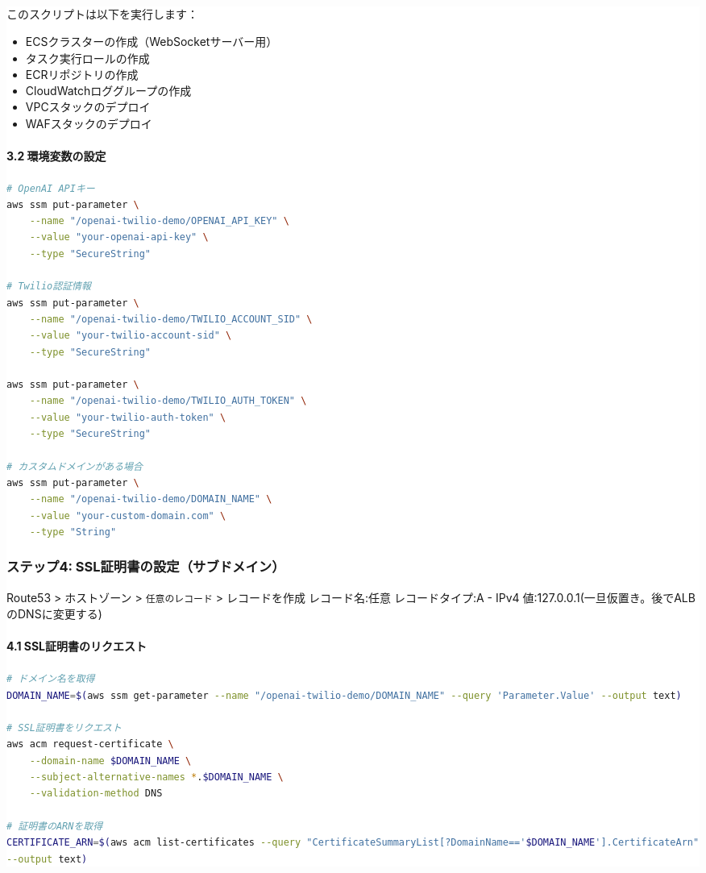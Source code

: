 このスクリプトは以下を実行します：
- ECSクラスターの作成（WebSocketサーバー用）
- タスク実行ロールの作成
- ECRリポジトリの作成
- CloudWatchロググループの作成
- VPCスタックのデプロイ
- WAFスタックのデプロイ

#### 3.2 環境変数の設定
```bash
# OpenAI APIキー
aws ssm put-parameter \
    --name "/openai-twilio-demo/OPENAI_API_KEY" \
    --value "your-openai-api-key" \
    --type "SecureString"

# Twilio認証情報
aws ssm put-parameter \
    --name "/openai-twilio-demo/TWILIO_ACCOUNT_SID" \
    --value "your-twilio-account-sid" \
    --type "SecureString"

aws ssm put-parameter \
    --name "/openai-twilio-demo/TWILIO_AUTH_TOKEN" \
    --value "your-twilio-auth-token" \
    --type "SecureString"

# カスタムドメインがある場合
aws ssm put-parameter \
    --name "/openai-twilio-demo/DOMAIN_NAME" \
    --value "your-custom-domain.com" \
    --type "String"
```

### ステップ4: SSL証明書の設定（サブドメイン）
Route53 > ホストゾーン > `任意のレコード` > レコードを作成
レコード名:任意
レコードタイプ:A - IPv4
値:127.0.0.1(一旦仮置き。後でALBのDNSに変更する)

#### 4.1 SSL証明書のリクエスト
```bash
# ドメイン名を取得
DOMAIN_NAME=$(aws ssm get-parameter --name "/openai-twilio-demo/DOMAIN_NAME" --query 'Parameter.Value' --output text)

# SSL証明書をリクエスト
aws acm request-certificate \
    --domain-name $DOMAIN_NAME \
    --subject-alternative-names *.$DOMAIN_NAME \
    --validation-method DNS

# 証明書のARNを取得
CERTIFICATE_ARN=$(aws acm list-certificates --query "CertificateSummaryList[?DomainName=='$DOMAIN_NAME'].CertificateArn" --output text)
```
